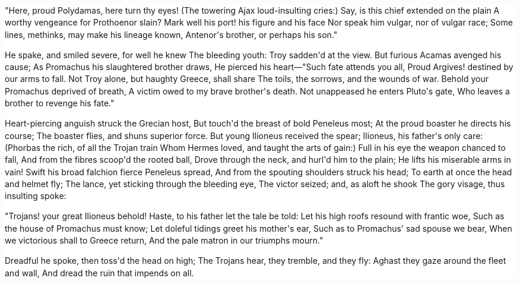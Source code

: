 "Here, proud Polydamas, here turn thy eyes!
(The towering Ajax loud-insulting cries:)
Say, is this chief extended on the plain
A worthy vengeance for Prothoenor slain?
Mark well his port! his figure and his face
Nor speak him vulgar, nor of vulgar race;
Some lines, methinks, may make his lineage known,
Antenor's brother, or perhaps his son."

He spake, and smiled severe, for well he knew
The bleeding youth: Troy sadden'd at the view.
But furious Acamas avenged his cause;
As Promachus his slaughtered brother draws,
He pierced his heart—"Such fate attends you all,
Proud Argives! destined by our arms to fall.
Not Troy alone, but haughty Greece, shall share
The toils, the sorrows, and the wounds of war.
Behold your Promachus deprived of breath,
A victim owed to my brave brother's death.
Not unappeased he enters Pluto's gate,
Who leaves a brother to revenge his fate."

Heart-piercing anguish struck the Grecian host,
But touch'd the breast of bold Peneleus most;
At the proud boaster he directs his course;
The boaster flies, and shuns superior force.
But young Ilioneus received the spear;
Ilioneus, his father's only care:
(Phorbas the rich, of all the Trojan train
Whom Hermes loved, and taught the arts of gain:)
Full in his eye the weapon chanced to fall,
And from the fibres scoop'd the rooted ball,
Drove through the neck, and hurl'd him to the plain;
He lifts his miserable arms in vain!
Swift his broad falchion fierce Peneleus spread,
And from the spouting shoulders struck his head;
To earth at once the head and helmet fly;
The lance, yet sticking through the bleeding eye,
The victor seized; and, as aloft he shook
The gory visage, thus insulting spoke:

"Trojans! your great Ilioneus behold!
Haste, to his father let the tale be told:
Let his high roofs resound with frantic woe,
Such as the house of Promachus must know;
Let doleful tidings greet his mother's ear,
Such as to Promachus' sad spouse we bear,
When we victorious shall to Greece return,
And the pale matron in our triumphs mourn."

Dreadful he spoke, then toss'd the head on high;
The Trojans hear, they tremble, and they fly:
Aghast they gaze around the fleet and wall,
And dread the ruin that impends on all.
